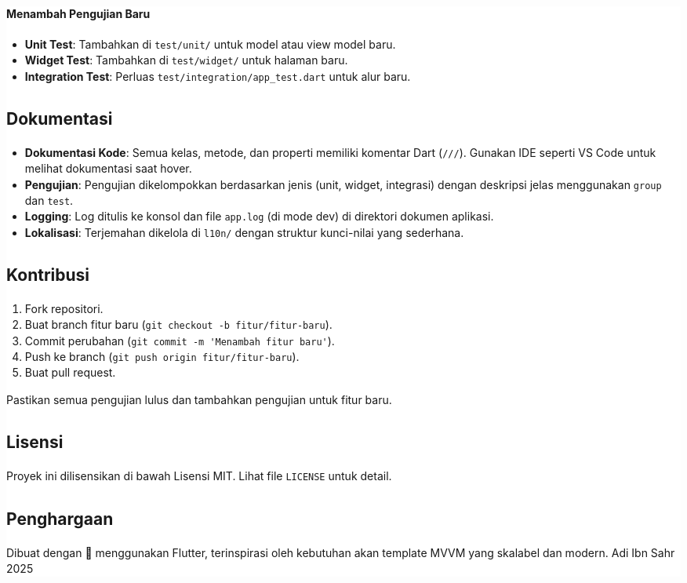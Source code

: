 #### Menambah Pengujian Baru
- **Unit Test**: Tambahkan di `test/unit/` untuk model atau view model baru.
- **Widget Test**: Tambahkan di `test/widget/` untuk halaman baru.
- **Integration Test**: Perluas `test/integration/app_test.dart` untuk alur baru.

## Dokumentasi

- **Dokumentasi Kode**: Semua kelas, metode, dan properti memiliki komentar Dart (`///`). Gunakan IDE seperti VS Code untuk melihat dokumentasi saat hover.
- **Pengujian**: Pengujian dikelompokkan berdasarkan jenis (unit, widget, integrasi) dengan deskripsi jelas menggunakan `group` dan `test`.
- **Logging**: Log ditulis ke konsol dan file `app.log` (di mode dev) di direktori dokumen aplikasi.
- **Lokalisasi**: Terjemahan dikelola di `l10n/` dengan struktur kunci-nilai yang sederhana.

## Kontribusi

1. Fork repositori.
2. Buat branch fitur baru (`git checkout -b fitur/fitur-baru`).
3. Commit perubahan (`git commit -m 'Menambah fitur baru'`).
4. Push ke branch (`git push origin fitur/fitur-baru`).
5. Buat pull request.

Pastikan semua pengujian lulus dan tambahkan pengujian untuk fitur baru.

## Lisensi

Proyek ini dilisensikan di bawah Lisensi MIT. Lihat file `LICENSE` untuk detail.

## Penghargaan

Dibuat dengan 💙 menggunakan Flutter, terinspirasi oleh kebutuhan akan template MVVM yang skalabel dan modern. Adi Ibn Sahr 2025
